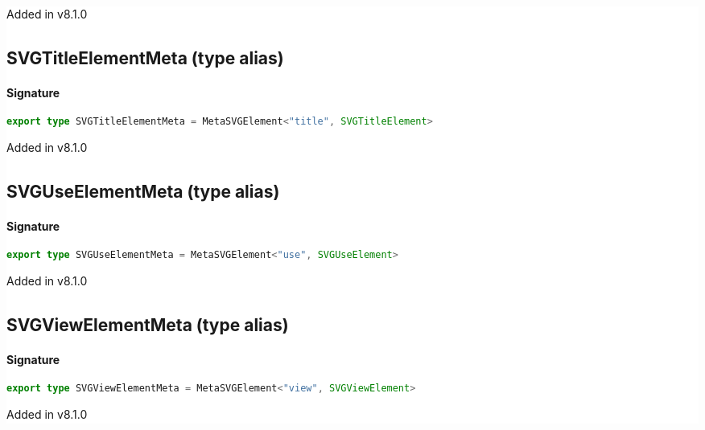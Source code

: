 Added in v8.1.0

## SVGTitleElementMeta (type alias)

**Signature**

```ts
export type SVGTitleElementMeta = MetaSVGElement<"title", SVGTitleElement>
```

Added in v8.1.0

## SVGUseElementMeta (type alias)

**Signature**

```ts
export type SVGUseElementMeta = MetaSVGElement<"use", SVGUseElement>
```

Added in v8.1.0

## SVGViewElementMeta (type alias)

**Signature**

```ts
export type SVGViewElementMeta = MetaSVGElement<"view", SVGViewElement>
```

Added in v8.1.0
